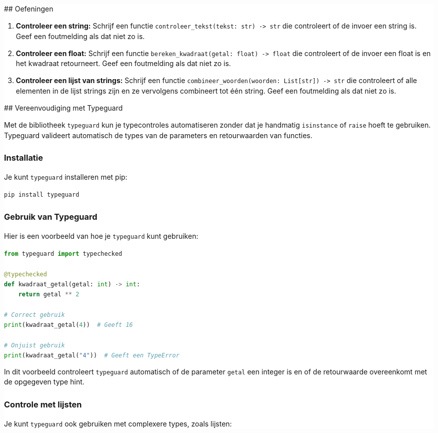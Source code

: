 <div class="header2" markdown="1">## Oefeningen
</div>

1. **Controleer een string:**
   Schrijf een functie `controleer_tekst(tekst: str) -> str` die controleert of de invoer een string is. Geef een foutmelding als dat niet zo is.

2. **Controleer een float:**
   Schrijf een functie `bereken_kwadraat(getal: float) -> float` die controleert of de invoer een float is en het kwadraat retourneert. Geef een foutmelding als dat niet zo is.

3. **Controleer een lijst van strings:**
   Schrijf een functie `combineer_woorden(woorden: List[str]) -> str` die controleert of alle elementen in de lijst strings zijn en ze vervolgens combineert tot één string. Geef een foutmelding als dat niet zo is.


<div class="header2" markdown="1">## Vereenvoudiging met Typeguard
</div>

Met de bibliotheek `typeguard` kun je typecontroles automatiseren zonder dat je handmatig `isinstance` of `raise` hoeft te gebruiken. Typeguard valideert automatisch de types van de parameters en retourwaarden van functies.

### Installatie

Je kunt `typeguard` installeren met pip:

```bash
pip install typeguard
```

### Gebruik van Typeguard

Hier is een voorbeeld van hoe je `typeguard` kunt gebruiken:

```python
from typeguard import typechecked

@typechecked
def kwadraat_getal(getal: int) -> int:
    return getal ** 2

# Correct gebruik
print(kwadraat_getal(4))  # Geeft 16

# Onjuist gebruik
print(kwadraat_getal("4"))  # Geeft een TypeError
```

In dit voorbeeld controleert `typeguard` automatisch of de parameter `getal` een integer is en of de retourwaarde overeenkomt met de opgegeven type hint.

### Controle met lijsten

Je kunt `typeguard` ook gebruiken met complexere types, zoals lijsten:
